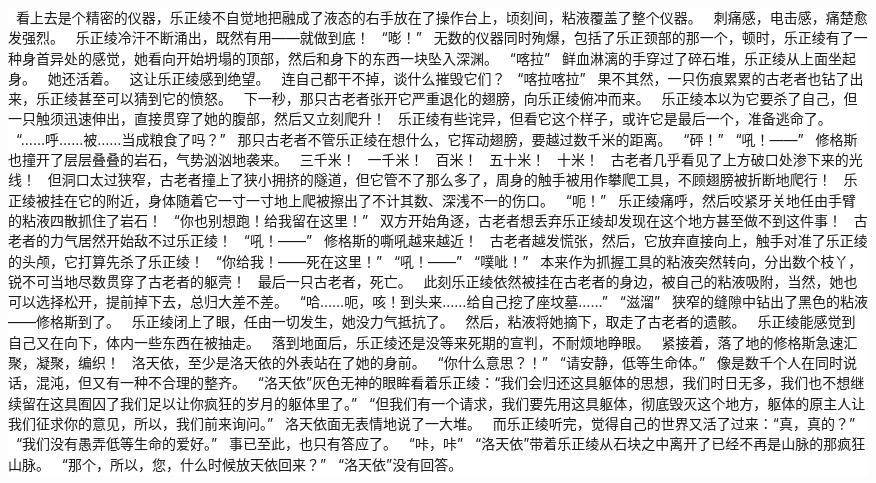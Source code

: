   看上去是个精密的仪器，乐正绫不自觉地把融成了液态的右手放在了操作台上，顷刻间，粘液覆盖了整个仪器。
  刺痛感，电击感，痛楚愈发强烈。
  乐正绫冷汗不断涌出，既然有用——就做到底！
  “‌嘭！”
  无数的仪器同时殉爆，包括了乐正颈部的那一个，顿时，乐正绫有了一种身首异处的感觉，她看向开始坍塌的顶部，然后和身下的东西一块坠入深渊。
  “喀拉”
  鲜血淋漓的手穿过了碎石堆，乐正绫从上面坐起身。
  她还活着。
  这让乐正绫感到绝望。
  连自己都干不掉，谈什么摧毁它们？
  “喀拉喀拉”
  果不其然，一只伤痕累累的古老者也钻了出来，乐正绫甚至可以猜到它的愤怒。
  下一秒，那只古老者张开它严重退化的翅膀，向乐正绫俯冲而来。
  乐正绫本以为它要杀了自己，但一只触须迅速伸出，直接贯穿了她的腹部，然后又立刻爬升！
  乐正绫有些诧异，但看它这个样子，或许它是最后一个，准备逃命了。
  “……呼……被……当成粮食了吗？”
  那只古老者不管乐正绫在想什么，它挥动翅膀，要越过数千米的距离。
  “砰！”
  “吼！——”
  修格斯也撞开了层层叠叠的岩石，气势汹汹地袭来。
  三千米！
  一千米！
  百米！
  五十米！
  十米！
  古老者几乎看见了上方破口处渗下来的光线！
  但洞口太过狭窄，古老者撞上了狭小拥挤的隧道，但它管不了那么多了，周身的触手被用作攀爬工具，不顾翅膀被折断地爬行！
  乐正绫被挂在它的附近，身体随着它一寸一寸地上爬被擦出了不计其数、深浅不一的伤口。
  “呃！”
  乐正绫痛呼，然后咬紧牙关地任由手臂的粘液四散抓住了岩石！
  “你也别想跑！给我留在这里！”
  双方开始角逐，古老者想丢弃乐正绫却发现在这个地方甚至做不到这件事！
  古老者的力气居然开始敌不过乐正绫！
  “吼！——”
  修格斯的嘶吼越来越近！
  古老者越发慌张，然后，它放弃直接向上，触手对准了乐正绫的头颅，它打算先杀了乐正绫！
  “你给我！——死在这里！”
  “吼！——”
  “噗呲！”
  本来作为抓握工具的粘液突然转向，分出数个枝丫，锐不可当地尽数贯穿了古老者的躯壳！
  最后一只古老者，死亡。
  此刻乐正绫依然被挂在古老者的身边，被自己的粘液吸附，当然，她也可以选择松开，提前掉下去，总归大差不差。
  “哈……呃，咳！到头来……给自己挖了座坟墓……”
  “滋溜”
  狭窄的缝隙中钻出了黑色的粘液——修格斯到了。
  乐正绫闭上了眼，任由一切发生，她没力气抵抗了。
  然后，粘液将她摘下，取走了古老者的遗骸。
  乐正绫能感觉到自己又在向下，体内一些东西在被抽走。
  落到地面后，乐正绫还是没等来死期的宣判，不耐烦地睁眼。
  紧接着，落了地的修格斯急速汇聚，凝聚，编织！
  洛天依，至少是洛天依的外表站在了她的身前。
  “你什么意思？！”
  “请安静，低等生命体。”
  像是数千个人在同时说话，混沌，但又有一种不合理的整齐。
  “洛天依”灰色无神的眼眸看着乐正绫：“我们会归还这具躯体的思想，我们时日无多，我们也不想继续留在这具囿囚了我们足以让你疯狂的岁月的躯体里了。”
  “但我们有一个请求，我们要先用这具躯体，彻底毁灭这个地方，躯体的原主人让我们征求你的意见，所以，我们前来询问。”
  洛天依面无表情地说了一大堆。
  而乐正绫听完，觉得自己的世界又活了过来：“真，真的？”
  “我们没有愚弄低等生命的爱好。”
  事已至此，也只有答应了。
  “咔，咔”
  “洛天依”带着乐正绫从石块之中离开了已经不再是山脉的那疯狂山脉。
  “那个，所以，您，什么时候放天依回来？”
  “洛天依”没有回答。